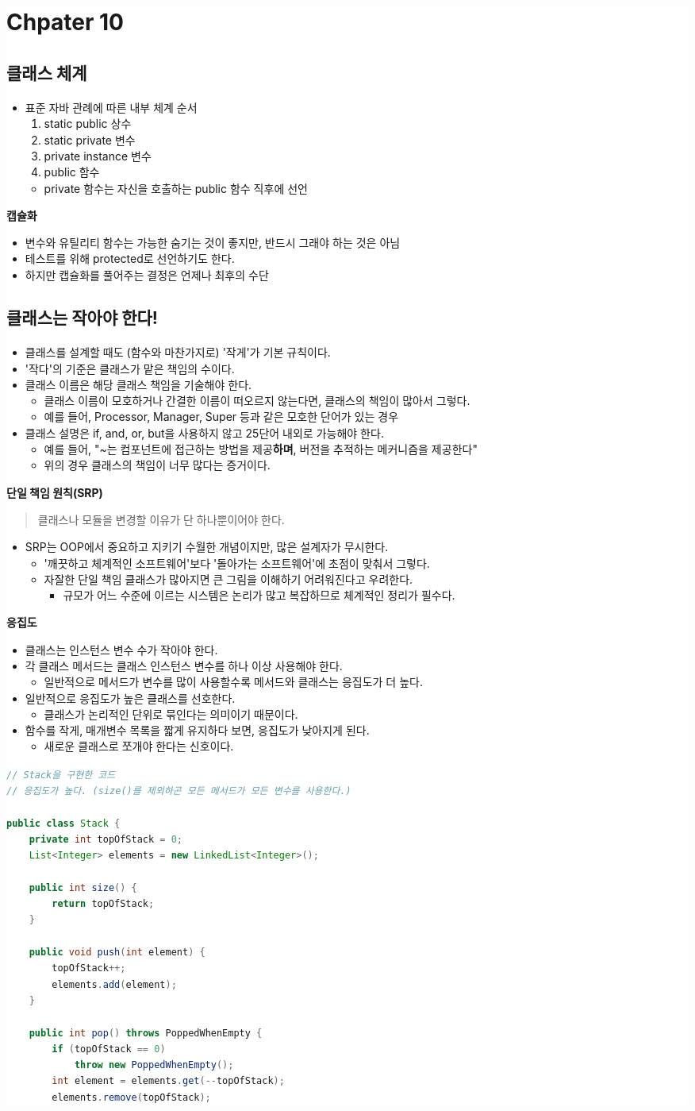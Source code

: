 # Chpater 10
## 클래스 체계
- 표준 자바 관례에 따른 내부 체계 순서
  1. static public 상수
  2. static private 변수
  3. private instance 변수
  4. public 함수
    - private 함수는 자신을 호출하는 public 함수 직후에 선언

**캡슐화**
- 변수와 유틸리티 함수는 가능한 숨기는 것이 좋지만, 반드시 그래야 하는 것은 아님
- 테스트를 위해 protected로 선언하기도 한다.
- 하지만 캡슐화를 풀어주는 결정은 언제나 최후의 수단

## 클래스는 작아야 한다!
- 클래스를 설계할 때도 (함수와 마찬가지로) '작게'가 기본 규칙이다.
- '작다'의 기준은 클래스가 맡은 책임의 수이다.
- 클래스 이름은 해당 클래스 책임을 기술해야 한다.
  - 클래스 이름이 모호하거나 간결한 이름이 떠오르지 않는다면, 클래스의 책임이 많아서 그렇다.
  - 예를 들어, Processor, Manager, Super 등과 같은 모호한 단어가 있는 경우
- 클래스 설명은 if, and, or, but을 사용하지 않고 25단어 내외로 가능해야 한다.
  - 예를 들어, "~는 컴포넌트에 접근하는 방법을 제공**하며**, 버전을 추적하는 메커니즘을 제공한다"
  - 위의 경우 클래스의 책임이 너무 많다는 증거이다.

**단일 책임 원칙(SRP)**
> 클래스나 모듈을 변경할 이유가 단 하나뿐이어야 한다.

- SRP는 OOP에서 중요하고 지키기 수월한 개념이지만, 많은 설계자가 무시한다.
  - '깨끗하고 체계적인 소프트웨어'보다 '돌아가는 소프트웨어'에 초점이 맞춰서 그렇다.
  - 자잘한 단일 책임 클래스가 많아지면 큰 그림을 이해하기 어려워진다고 우려한다.
    - 규모가 어느 수준에 이르는 시스템은 논리가 많고 복잡하므로 체계적인 정리가 필수다.

**응집도**
- 클래스는 인스턴스 변수 수가 작아야 한다.
- 각 클래스 메서드는 클래스 인스턴스 변수를 하나 이상 사용해야 한다.
  - 일반적으로 메서드가 변수를 많이 사용할수록 메서드와 클래스는 응집도가 더 높다.
- 일반적으로 응집도가 높은 클래스를 선호한다.
  - 클래스가 논리적인 단위로 묶인다는 의미이기 때문이다.
- 함수를 작게, 매개변수 목록을 짧게 유지하다 보면, 응집도가 낮아지게 된다.
  - 새로운 클래스로 쪼개야 한다는 신호이다.

```java
// Stack을 구현한 코드
// 응집도가 높다. (size()를 제외하곤 모든 메서드가 모든 변수를 사용한다.)

public class Stack {
    private int topOfStack = 0;
	List<Integer> elements = new LinkedList<Integer>();

	public int size() { 
		return topOfStack;
	}

	public void push(int element) { 
		topOfStack++; 
		elements.add(element);
	}

	public int pop() throws PoppedWhenEmpty { 
		if (topOfStack == 0)
			throw new PoppedWhenEmpty();
		int element = elements.get(--topOfStack); 
		elements.remove(topOfStack);
```